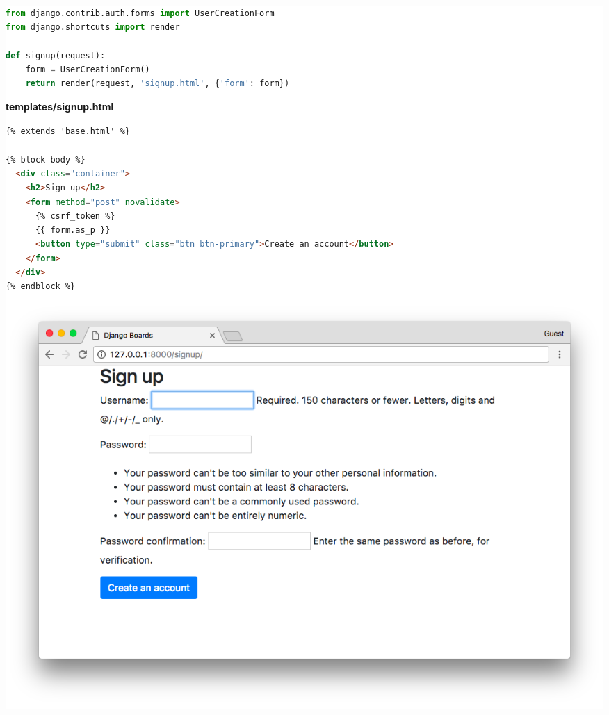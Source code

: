 ```python
from django.contrib.auth.forms import UserCreationForm
from django.shortcuts import render

def signup(request):
    form = UserCreationForm()
    return render(request, 'signup.html', {'form': form})
```

**templates/signup.html**

```html
{% extends 'base.html' %}

{% block body %}
  <div class="container">
    <h2>Sign up</h2>
    <form method="post" novalidate>
      {% csrf_token %}
      {{ form.as_p }}
      <button type="submit" class="btn btn-primary">Create an account</button>
    </form>
  </div>
{% endblock %}
```

![Sign up](./statics/4-13.png)
